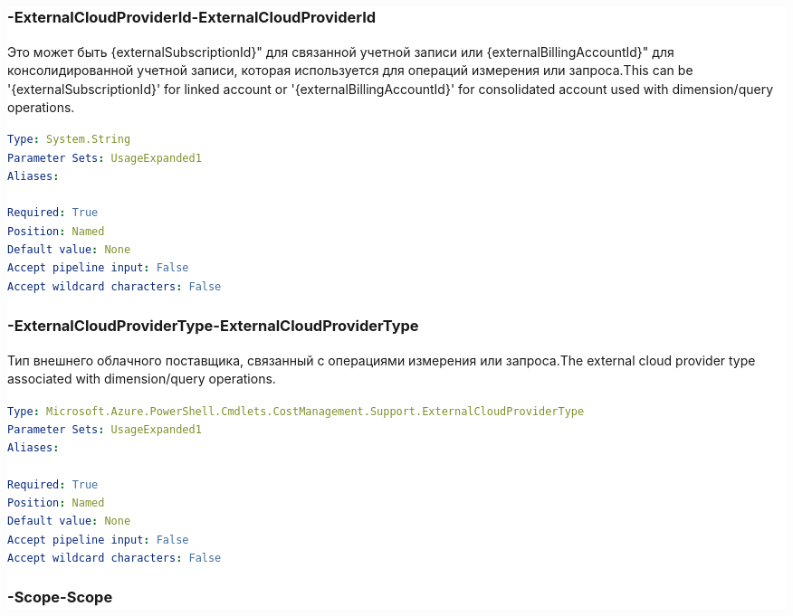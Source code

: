 ### <span data-ttu-id="43b9f-129">-ExternalCloudProviderId</span><span class="sxs-lookup"><span data-stu-id="43b9f-129">-ExternalCloudProviderId</span></span>
<span data-ttu-id="43b9f-130">Это может быть {externalSubscriptionId}" для связанной учетной записи или {externalBillingAccountId}" для консолидированной учетной записи, которая используется для операций измерения или запроса.</span><span class="sxs-lookup"><span data-stu-id="43b9f-130">This can be '{externalSubscriptionId}' for linked account or '{externalBillingAccountId}' for consolidated account used with dimension/query operations.</span></span>

```yaml
Type: System.String
Parameter Sets: UsageExpanded1
Aliases:

Required: True
Position: Named
Default value: None
Accept pipeline input: False
Accept wildcard characters: False
```

### <span data-ttu-id="43b9f-131">-ExternalCloudProviderType</span><span class="sxs-lookup"><span data-stu-id="43b9f-131">-ExternalCloudProviderType</span></span>
<span data-ttu-id="43b9f-132">Тип внешнего облачного поставщика, связанный с операциями измерения или запроса.</span><span class="sxs-lookup"><span data-stu-id="43b9f-132">The external cloud provider type associated with dimension/query operations.</span></span>

```yaml
Type: Microsoft.Azure.PowerShell.Cmdlets.CostManagement.Support.ExternalCloudProviderType
Parameter Sets: UsageExpanded1
Aliases:

Required: True
Position: Named
Default value: None
Accept pipeline input: False
Accept wildcard characters: False
```

### <span data-ttu-id="43b9f-133">-Scope</span><span class="sxs-lookup"><span data-stu-id="43b9f-133">-Scope</span></span>